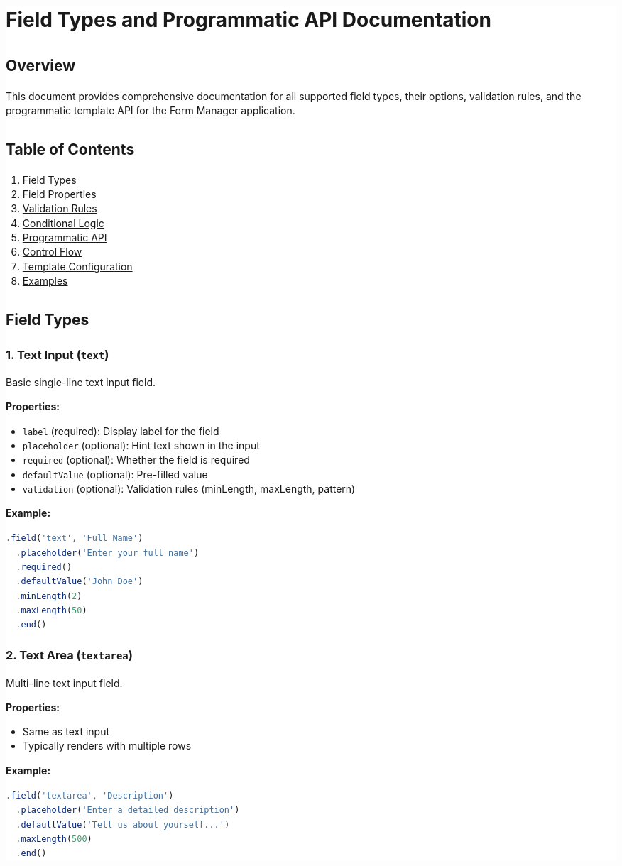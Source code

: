 # Field Types and Programmatic API Documentation

## Overview

This document provides comprehensive documentation for all supported field types, their options, validation rules, and the programmatic template API for the Form Manager application.

## Table of Contents

1. [Field Types](#field-types)
2. [Field Properties](#field-properties)
3. [Validation Rules](#validation-rules)
4. [Conditional Logic](#conditional-logic)
5. [Programmatic API](#programmatic-api)
6. [Control Flow](#control-flow)
7. [Template Configuration](#template-configuration)
8. [Examples](#examples)

## Field Types

### 1. Text Input (`text`)

Basic single-line text input field.

**Properties:**
- `label` (required): Display label for the field
- `placeholder` (optional): Hint text shown in the input
- `required` (optional): Whether the field is required
- `defaultValue` (optional): Pre-filled value
- `validation` (optional): Validation rules (minLength, maxLength, pattern)

**Example:**
```typescript
.field('text', 'Full Name')
  .placeholder('Enter your full name')
  .required()
  .defaultValue('John Doe')
  .minLength(2)
  .maxLength(50)
  .end()
```

### 2. Text Area (`textarea`)

Multi-line text input field.

**Properties:**
- Same as text input
- Typically renders with multiple rows

**Example:**
```typescript
.field('textarea', 'Description')
  .placeholder('Enter a detailed description')
  .defaultValue('Tell us about yourself...')
  .maxLength(500)
  .end()
```

